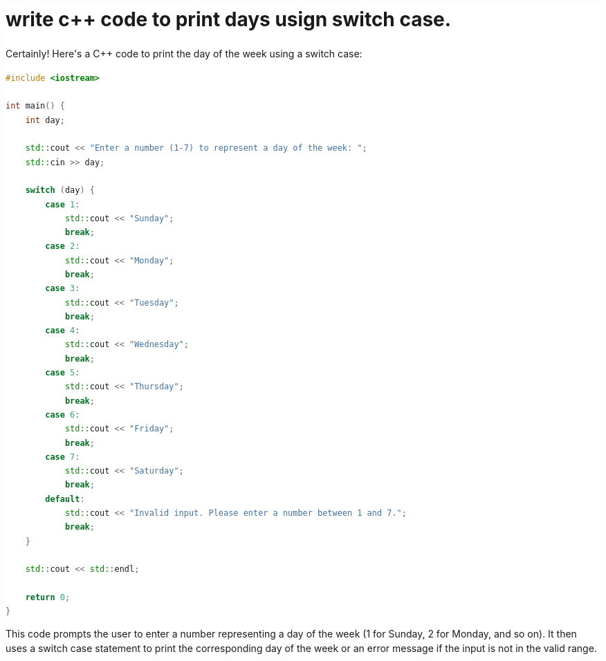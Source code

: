 # write c++ code to print days usign switch case.

Certainly! Here's a C++ code to print the day of the week using a switch case:

```cpp
#include <iostream>

int main() {
    int day;

    std::cout << "Enter a number (1-7) to represent a day of the week: ";
    std::cin >> day;

    switch (day) {
        case 1:
            std::cout << "Sunday";
            break;
        case 2:
            std::cout << "Monday";
            break;
        case 3:
            std::cout << "Tuesday";
            break;
        case 4:
            std::cout << "Wednesday";
            break;
        case 5:
            std::cout << "Thursday";
            break;
        case 6:
            std::cout << "Friday";
            break;
        case 7:
            std::cout << "Saturday";
            break;
        default:
            std::cout << "Invalid input. Please enter a number between 1 and 7.";
            break;
    }

    std::cout << std::endl;

    return 0;
}
```

This code prompts the user to enter a number representing a day of the week (1 for Sunday, 2 for Monday, and so on). It then uses a switch case statement to print the corresponding day of the week or an error message if the input is not in the valid range.



